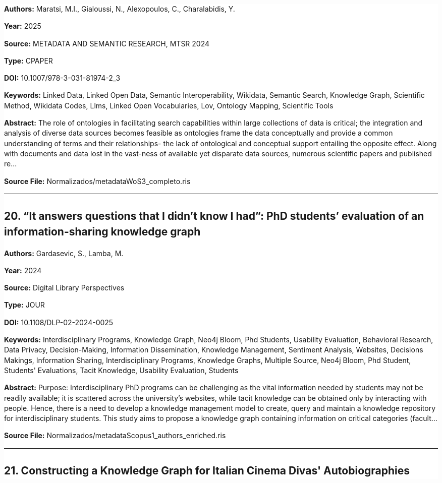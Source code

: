 **Authors:** Maratsi, M.I., Gialoussi, N., Alexopoulos, C., Charalabidis, Y.

**Year:** 2025

**Source:** METADATA AND SEMANTIC RESEARCH, MTSR 2024

**Type:** CPAPER

**DOI:** 10.1007/978-3-031-81974-2_3

**Keywords:** Linked Data, Linked Open Data, Semantic Interoperability, Wikidata, Semantic Search, Knowledge Graph, Scientific Method, Wikidata Codes, Llms, Linked Open Vocabularies, Lov, Ontology Mapping, Scientific Tools

**Abstract:** The role of ontologies in facilitating search capabilities within large collections of data is critical; the integration and analysis of diverse data sources becomes feasible as ontologies frame the data conceptually and provide a common understanding of terms and their relationships- the lack of ontological and conceptual support entailing the opposite effect. Along with documents and data lost in the vast-ness of available yet disparate data sources, numerous scientific papers and published re...

**Source File:** Normalizados/metadataWoS3_completo.ris

---

## 20. “It answers questions that I didn’t know I had”: PhD students’ evaluation of an information-sharing knowledge graph

**Authors:** Gardasevic, S., Lamba, M.

**Year:** 2024

**Source:** Digital Library Perspectives

**Type:** JOUR

**DOI:** 10.1108/DLP-02-2024-0025

**Keywords:** Interdisciplinary Programs, Knowledge Graph, Neo4j Bloom, Phd Students, Usability Evaluation, Behavioral Research, Data Privacy, Decision-Making, Information Dissemination, Knowledge Management, Sentiment Analysis, Websites, Decisions Makings, Information Sharing, Interdisciplinary Programs, Knowledge Graphs, Multiple Source, Neo4j Bloom, Phd Student, Students' Evaluations, Tacit Knowledge, Usability Evaluation, Students

**Abstract:** Purpose: Interdisciplinary PhD programs can be challenging as the vital information needed by students may not be readily available; it is scattered across the university’s websites, while tacit knowledge can be obtained only by interacting with people. Hence, there is a need to develop a knowledge management model to create, query and maintain a knowledge repository for interdisciplinary students. This study aims to propose a knowledge graph containing information on critical categories (facult...

**Source File:** Normalizados/metadataScopus1_authors_enriched.ris

---

## 21. Constructing a Knowledge Graph for Italian Cinema Divas' Autobiographies
